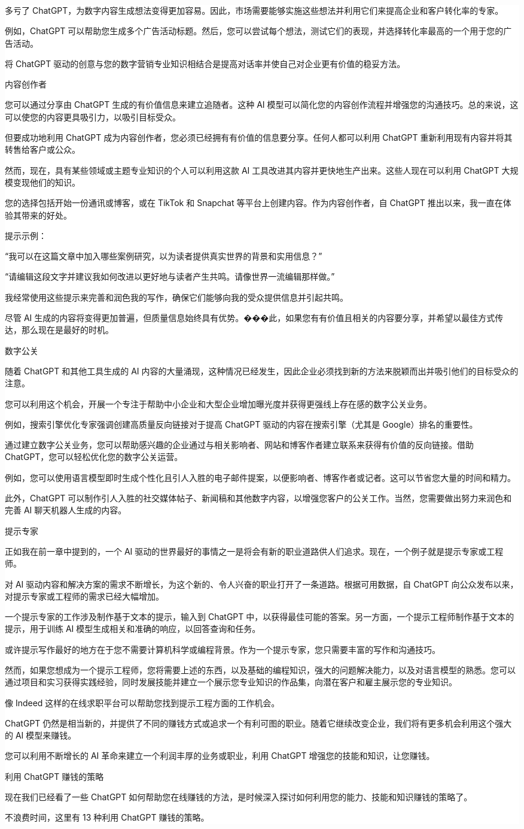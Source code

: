 多亏了 ChatGPT，为数字内容生成想法变得更加容易。因此，市场需要能够实施这些想法并利用它们来提高企业和客户转化率的专家。

例如，ChatGPT 可以帮助您生成多个广告活动标题。然后，您可以尝试每个想法，测试它们的表现，并选择转化率最高的一个用于您的广告活动。

将 ChatGPT 驱动的创意与您的数字营销专业知识相结合是提高对话率并使自己对企业更有价值的稳妥方法。

内容创作者

您可以通过分享由 ChatGPT 生成的有价值信息来建立追随者。这种 AI 模型可以简化您的内容创作流程并增强您的沟通技巧。总的来说，这可以使您的内容更具吸引力，以吸引目标受众。

但要成功地利用 ChatGPT 成为内容创作者，您必须已经拥有有价值的信息要分享。任何人都可以利用 ChatGPT 重新利用现有内容并将其转售给客户或公众。

然而，现在，具有某些领域或主题专业知识的个人可以利用这款 AI 工具改进其内容并更快地生产出来。这些人现在可以利用 ChatGPT 大规模变现他们的知识。

您的选择包括开始一份通讯或博客，或在 TikTok 和 Snapchat 等平台上创建内容。作为内容创作者，自 ChatGPT 推出以来，我一直在体验其带来的好处。

提示示例：

“我可以在这篇文章中加入哪些案例研究，以为读者提供真实世界的背景和实用信息？”

“请编辑这段文字并建议我如何改进以更好地与读者产生共鸣。请像世界一流编辑那样做。”

我经常使用这些提示来完善和润色我的写作，确保它们能够向我的受众提供信息并引起共鸣。

尽管 AI 生成的内容将变得更加普遍，但质量信息始终具有优势。���此，如果您有有价值且相关的内容要分享，并希望以最佳方式传达，那么现在是最好的时机。

数字公关

随着 ChatGPT 和其他工具生成的 AI 内容的大量涌现，这种情况已经发生，因此企业必须找到新的方法来脱颖而出并吸引他们的目标受众的注意。

您可以利用这个机会，开展一个专注于帮助中小企业和大型企业增加曝光度并获得更强线上存在感的数字公关业务。

例如，搜索引擎优化专家强调创建高质量反向链接对于提高 ChatGPT 驱动的内容在搜索引擎（尤其是 Google）排名的重要性。

通过建立数字公关业务，您可以帮助感兴趣的企业通过与相关影响者、网站和博客作者建立联系来获得有价值的反向链接。借助 ChatGPT，您可以轻松优化您的数字公关运营。

例如，您可以使用语言模型即时生成个性化且引人入胜的电子邮件提案，以便影响者、博客作者或记者。这可以节省您大量的时间和精力。

此外，ChatGPT 可以制作引人入胜的社交媒体帖子、新闻稿和其他数字内容，以增强您客户的公关工作。当然，您需要做出努力来润色和完善 AI 聊天机器人生成的内容。

提示专家

正如我在前一章中提到的，一个 AI 驱动的世界最好的事情之一是将会有新的职业道路供人们追求。现在，一个例子就是提示专家或工程师。

对 AI 驱动内容和解决方案的需求不断增长，为这个新的、令人兴奋的职业打开了一条道路。根据可用数据，自 ChatGPT 向公众发布以来，对提示专家或工程师的需求已经大幅增加。

一个提示专家的工作涉及制作基于文本的提示，输入到 ChatGPT 中，以获得最佳可能的答案。另一方面，一个提示工程师制作基于文本的提示，用于训练 AI 模型生成相关和准确的响应，以回答查询和任务。

或许提示写作最好的地方在于您不需要计算机科学或编程背景。作为一个提示专家，您只需要丰富的写作和沟通技巧。

然而，如果您想成为一个提示工程师，您将需要上述的东西，以及基础的编程知识，强大的问题解决能力，以及对语言模型的熟悉。您可以通过项目和实习获得实践经验，同时发展技能并建立一个展示您专业知识的作品集，向潜在客户和雇主展示您的专业知识。

像 Indeed 这样的在线求职平台可以帮助您找到提示工程方面的工作机会。

ChatGPT 仍然是相当新的，并提供了不同的赚钱方式或追求一个有利可图的职业。随着它继续改变企业，我们将有更多机会利用这个强大的 AI 模型来赚钱。

您可以利用不断增长的 AI 革命来建立一个利润丰厚的业务或职业，利用 ChatGPT 增强您的技能和知识，让您赚钱。

利用 ChatGPT 赚钱的策略

现在我们已经看了一些 ChatGPT 如何帮助您在线赚钱的方法，是时候深入探讨如何利用您的能力、技能和知识赚钱的策略了。

不浪费时间，这里有 13 种利用 ChatGPT 赚钱的策略。
